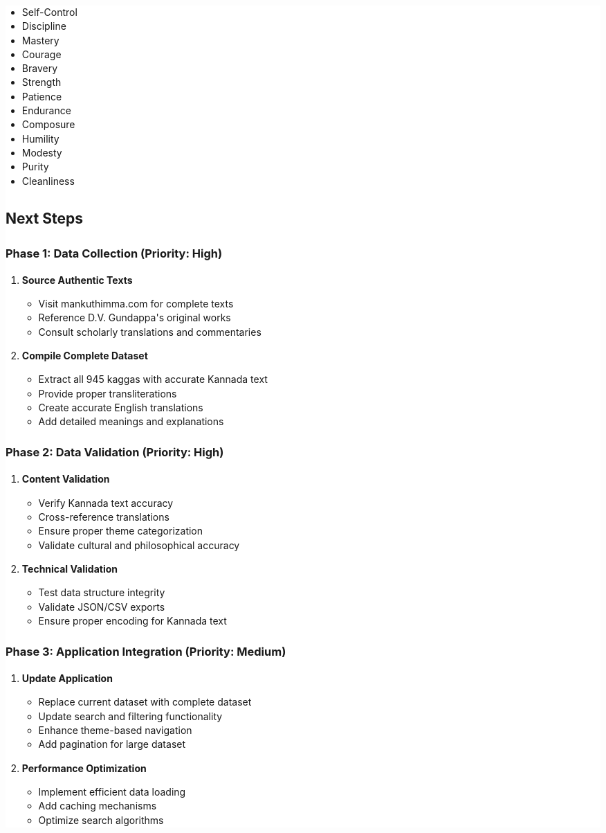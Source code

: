 - Self-Control
- Discipline
- Mastery
- Courage
- Bravery
- Strength
- Patience
- Endurance
- Composure
- Humility
- Modesty
- Purity
- Cleanliness

## Next Steps

### Phase 1: Data Collection (Priority: High)
1. **Source Authentic Texts**
   - Visit mankuthimma.com for complete texts
   - Reference D.V. Gundappa's original works
   - Consult scholarly translations and commentaries

2. **Compile Complete Dataset**
   - Extract all 945 kaggas with accurate Kannada text
   - Provide proper transliterations
   - Create accurate English translations
   - Add detailed meanings and explanations

### Phase 2: Data Validation (Priority: High)
1. **Content Validation**
   - Verify Kannada text accuracy
   - Cross-reference translations
   - Ensure proper theme categorization
   - Validate cultural and philosophical accuracy

2. **Technical Validation**
   - Test data structure integrity
   - Validate JSON/CSV exports
   - Ensure proper encoding for Kannada text

### Phase 3: Application Integration (Priority: Medium)
1. **Update Application**
   - Replace current dataset with complete dataset
   - Update search and filtering functionality
   - Enhance theme-based navigation
   - Add pagination for large dataset

2. **Performance Optimization**
   - Implement efficient data loading
   - Add caching mechanisms
   - Optimize search algorithms
